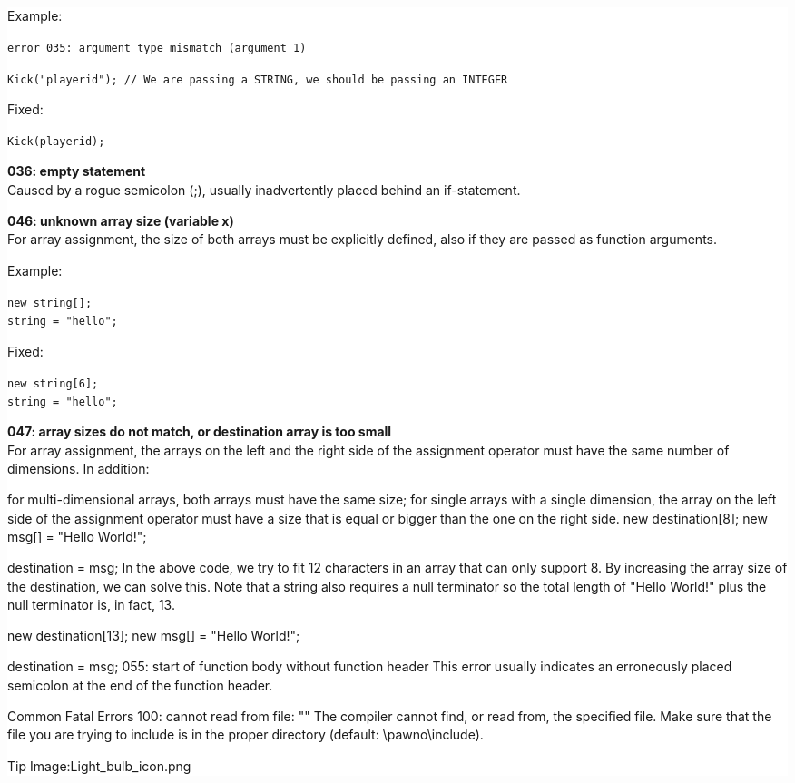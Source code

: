 Example:
```
error 035: argument type mismatch (argument 1)
```
```pawn
Kick("playerid"); // We are passing a STRING, we should be passing an INTEGER
```
Fixed:
```pawn
Kick(playerid);
```

**036: empty statement**<br />
Caused by a rogue semicolon (;), usually inadvertently placed behind an if-statement.

**046: unknown array size (variable x)**<br />
For array assignment, the size of both arrays must be explicitly defined, also if they are passed as function arguments.

Example:
```pawn
new string[];
string = "hello";
```
Fixed:
```pawn
new string[6];
string = "hello";
```

**047: array sizes do not match, or destination array is too small**<br />
For array assignment, the arrays on the left and the right side of the assignment operator must have the same number of dimensions. In addition:

for multi-dimensional arrays, both arrays must have the same size;
for single arrays with a single dimension, the array on the left side of the assignment operator must have a size that is equal or bigger than the one on the right side.
new destination[8];
new msg[] = "Hello World!";
 
destination = msg;
In the above code, we try to fit 12 characters in an array that can only support 8. By increasing the array size of the destination, we can solve this. Note that a string also requires a null terminator so the total length of "Hello World!" plus the null terminator is, in fact, 13.

new destination[13];
new msg[] = "Hello World!";
 
destination = msg;
055: start of function body without function header
This error usually indicates an erroneously placed semicolon at the end of the function header.

Common Fatal Errors
100: cannot read from file: "<file>"
The compiler cannot find, or read from, the specified file. Make sure that the file you are trying to include is in the proper directory (default: <server directory>\pawno\include).

Tip
Image:Light_bulb_icon.png
